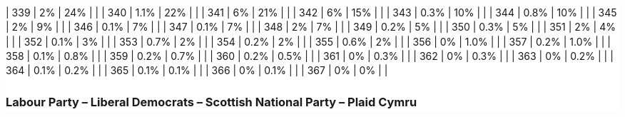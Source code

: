 | 339 | 2% | 24% |  |
| 340 | 1.1% | 22% |  |
| 341 | 6% | 21% |  |
| 342 | 6% | 15% |  |
| 343 | 0.3% | 10% |  |
| 344 | 0.8% | 10% |  |
| 345 | 2% | 9% |  |
| 346 | 0.1% | 7% |  |
| 347 | 0.1% | 7% |  |
| 348 | 2% | 7% |  |
| 349 | 0.2% | 5% |  |
| 350 | 0.3% | 5% |  |
| 351 | 2% | 4% |  |
| 352 | 0.1% | 3% |  |
| 353 | 0.7% | 2% |  |
| 354 | 0.2% | 2% |  |
| 355 | 0.6% | 2% |  |
| 356 | 0% | 1.0% |  |
| 357 | 0.2% | 1.0% |  |
| 358 | 0.1% | 0.8% |  |
| 359 | 0.2% | 0.7% |  |
| 360 | 0.2% | 0.5% |  |
| 361 | 0% | 0.3% |  |
| 362 | 0% | 0.3% |  |
| 363 | 0% | 0.2% |  |
| 364 | 0.1% | 0.2% |  |
| 365 | 0.1% | 0.1% |  |
| 366 | 0% | 0.1% |  |
| 367 | 0% | 0% |  |

### Labour Party – Liberal Democrats – Scottish National Party – Plaid Cymru
